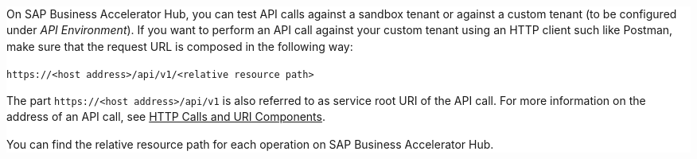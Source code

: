 

On SAP Business Accelerator Hub, you can test API calls against a sandbox tenant or against a custom tenant \(to be configured under *API Environment*\). If you want to perform an API call against your custom tenant using an HTTP client such like Postman, make sure that the request URL is composed in the following way:

`https://<host address>/api/v1/<relative resource path>`

The part `https://<host address>/api/v1` is also referred to as service root URI of the API call. For more information on the address of an API call, see [HTTP Calls and URI Components](http-calls-and-uri-components-ca75e12.md).

You can find the relative resource path for each operation on SAP Business Accelerator Hub.

